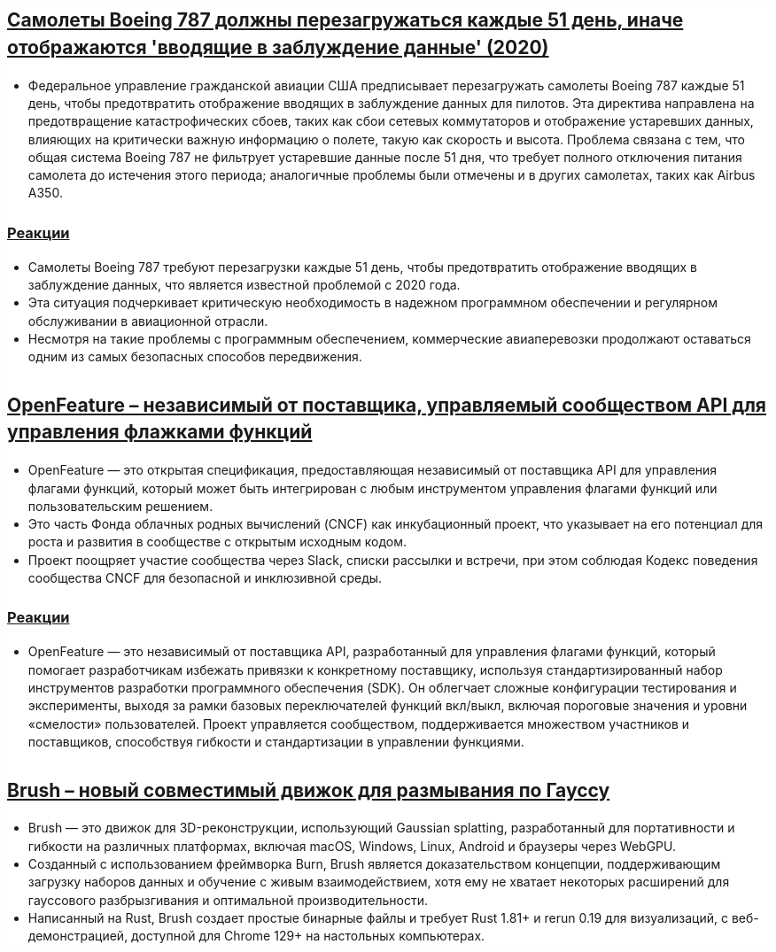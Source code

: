 ## [Самолеты Boeing 787 должны перезагружаться каждые 51 день, иначе отображаются 'вводящие в заблуждение данные' (2020)](https://www.theregister.com/2020/04/02/boeing_787_power_cycle_51_days_stale_data/)

- Федеральное управление гражданской авиации США предписывает перезагружать самолеты Boeing 787 каждые 51 день, чтобы предотвратить отображение вводящих в заблуждение данных для пилотов. Эта директива направлена на предотвращение катастрофических сбоев, таких как сбои сетевых коммутаторов и отображение устаревших данных, влияющих на критически важную информацию о полете, такую как скорость и высота. Проблема связана с тем, что общая система Boeing 787 не фильтрует устаревшие данные после 51 дня, что требует полного отключения питания самолета до истечения этого периода; аналогичные проблемы были отмечены и в других самолетах, таких как Airbus A350.

### [Реакции](https://news.ycombinator.com/item?id=41939318)

- Самолеты Boeing 787 требуют перезагрузки каждые 51 день, чтобы предотвратить отображение вводящих в заблуждение данных, что является известной проблемой с 2020 года.
- Эта ситуация подчеркивает критическую необходимость в надежном программном обеспечении и регулярном обслуживании в авиационной отрасли.
- Несмотря на такие проблемы с программным обеспечением, коммерческие авиаперевозки продолжают оставаться одним из самых безопасных способов передвижения.

## [OpenFeature – независимый от поставщика, управляемый сообществом API для управления флажками функций](https://github.com/open-feature)

- OpenFeature — это открытая спецификация, предоставляющая независимый от поставщика API для управления флагами функций, который может быть интегрирован с любым инструментом управления флагами функций или пользовательским решением.
- Это часть Фонда облачных родных вычислений (CNCF) как инкубационный проект, что указывает на его потенциал для роста и развития в сообществе с открытым исходным кодом.
- Проект поощряет участие сообщества через Slack, списки рассылки и встречи, при этом соблюдая Кодекс поведения сообщества CNCF для безопасной и инклюзивной среды.

### [Реакции](https://news.ycombinator.com/item?id=41941493)

- OpenFeature — это независимый от поставщика API, разработанный для управления флагами функций, который помогает разработчикам избежать привязки к конкретному поставщику, используя стандартизированный набор инструментов разработки программного обеспечения (SDK). Он облегчает сложные конфигурации тестирования и эксперименты, выходя за рамки базовых переключателей функций вкл/выкл, включая пороговые значения и уровни «смелости» пользователей. Проект управляется сообществом, поддерживается множеством участников и поставщиков, способствуя гибкости и стандартизации в управлении функциями.

## [Brush – новый совместимый движок для размывания по Гауссу](https://github.com/ArthurBrussee/brush)

- Brush — это движок для 3D-реконструкции, использующий Gaussian splatting, разработанный для портативности и гибкости на различных платформах, включая macOS, Windows, Linux, Android и браузеры через WebGPU.
- Созданный с использованием фреймворка Burn, Brush является доказательством концепции, поддерживающим загрузку наборов данных и обучение с живым взаимодействием, хотя ему не хватает некоторых расширений для гауссового разбрызгивания и оптимальной производительности.
- Написанный на Rust, Brush создает простые бинарные файлы и требует Rust 1.81+ и rerun 0.19 для визуализаций, с веб-демонстрацией, доступной для Chrome 129+ на настольных компьютерах.
